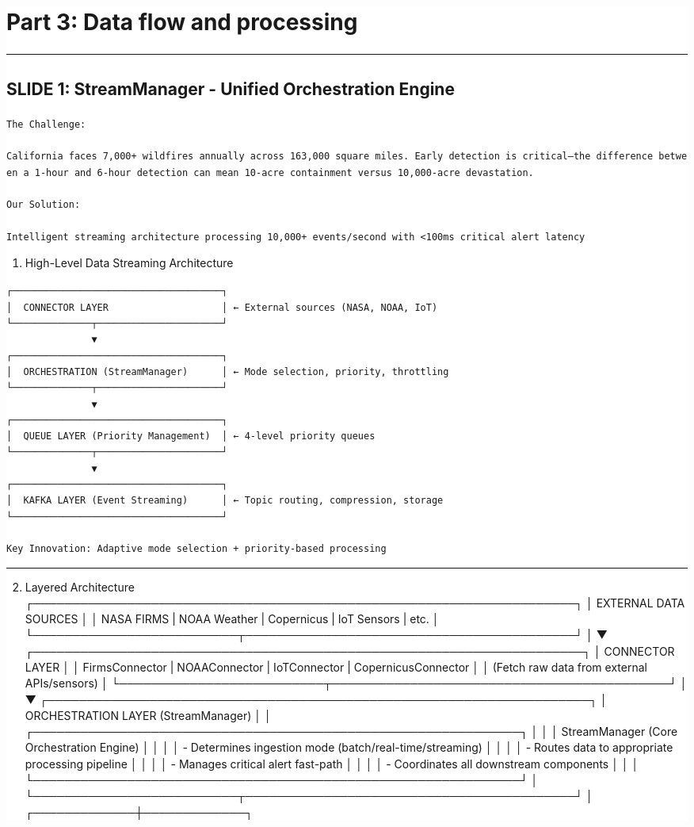 # Part 3: Data flow and processing

---

## SLIDE 1: StreamManager - Unified Orchestration Engine

    The Challenge:

    California faces 7,000+ wildfires annually across 163,000 square miles. Early detection is critical—the difference between a 1-hour and 6-hour detection can mean 10-acre containment versus 10,000-acre devastation.

    Our Solution:

    Intelligent streaming architecture processing 10,000+ events/second with <100ms critical alert latency


  1. High-Level Data Streaming Architecture

    ┌─────────────────────────────────────┐
    │  CONNECTOR LAYER                    │ ← External sources (NASA, NOAA, IoT)
    └──────────────┬──────────────────────┘
                   ▼
    ┌─────────────────────────────────────┐
    │  ORCHESTRATION (StreamManager)      │ ← Mode selection, priority, throttling
    └──────────────┬──────────────────────┘
                   ▼
    ┌─────────────────────────────────────┐
    │  QUEUE LAYER (Priority Management)  │ ← 4-level priority queues
    └──────────────┬──────────────────────┘
                   ▼
    ┌─────────────────────────────────────┐
    │  KAFKA LAYER (Event Streaming)      │ ← Topic routing, compression, storage
    └─────────────────────────────────────┘

    Key Innovation: Adaptive mode selection + priority-based processing

---
  2. Layered Architecture
    ┌─────────────────────────────────────────────────────────────────────┐
    │                    EXTERNAL DATA SOURCES                            │
    │  NASA FIRMS | NOAA Weather | Copernicus | IoT Sensors | etc.        │
    └──────────────────────────┬──────────────────────────────────────────┘
                               │
                               ▼
    ┌──────────────────────────────────────────────────────────────────────┐
    │                   CONNECTOR LAYER                                    │
    │  FirmsConnector | NOAAConnector | IoTConnector | CopernicusConnector │
    │            (Fetch raw data from external APIs/sensors)               │
    └──────────────────────────┬───────────────────────────────────────────┘
                               │
                               ▼
    ┌─────────────────────────────────────────────────────────────────────┐
    │              ORCHESTRATION LAYER (StreamManager)                    │
    │  ┌──────────────────────────────────────────────────────────────┐   │
    │  │ StreamManager (Core Orchestration Engine)                    │   │
    │  │ - Determines ingestion mode (batch/real-time/streaming)      │   │
    │  │ - Routes data to appropriate processing pipeline             │   │
    │  │ - Manages critical alert fast-path                           │   │
    │  │ - Coordinates all downstream components                      │   │
    │  └──────────────────────────────────────────────────────────────┘   │
    └──────────────────────────┬──────────────────────────────────────────┘
                               │
                 ┌─────────────┼─────────────┐